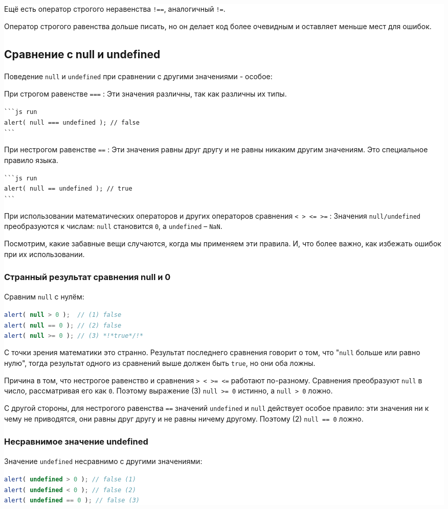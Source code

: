 Ещё есть оператор строгого неравенства `!==`, аналогичный `!=`.

Оператор строгого равенства дольше писать, но он делает код более очевидным и оставляет меньше мест для ошибок.

## Сравнение с null и undefined

Поведение `null` и `undefined` при сравнении с другими значениями - особое:

При строгом равенстве `===`
: Эти значения различны, так как различны их типы.

    ```js run
    alert( null === undefined ); // false
    ```

При нестрогом равенстве `==`
: Эти значения равны друг другу и не равны никаким другим значениям. Это специальное правило языка.

    ```js run
    alert( null == undefined ); // true
    ```

При использовании математических операторов и других операторов сравнения `< > <= >=`
: Значения `null/undefined` преобразуются к числам: `null` становится `0`, а `undefined` – `NaN`.

Посмотрим, какие забавные вещи случаются, когда мы применяем эти правила. И, что более важно, как избежать ошибок при их использовании.

### Странный результат сравнения null и 0

Сравним `null` с нулём:

```js run
alert( null > 0 );  // (1) false
alert( null == 0 ); // (2) false
alert( null >= 0 ); // (3) *!*true*/!*
```

С точки зрения математики это странно. Результат последнего сравнения говорит о том, что "`null` больше или равно нулю", тогда результат одного из сравнений выше должен быть `true`, но они оба ложны.

Причина в том, что нестрогое равенство и сравнения `> < >= <=` работают по-разному. Сравнения преобразуют `null` в число, рассматривая его как `0`. Поэтому выражение (3) `null >= 0` истинно, а `null > 0` ложно.

С другой стороны, для нестрогого равенства `==` значений `undefined` и `null` действует особое правило: эти значения ни к чему не приводятся, они равны друг другу и не равны ничему другому. Поэтому (2) `null == 0` ложно.

### Несравнимое значение undefined

Значение `undefined` несравнимо с другими значениями:

```js run
alert( undefined > 0 ); // false (1)
alert( undefined < 0 ); // false (2)
alert( undefined == 0 ); // false (3)
```
